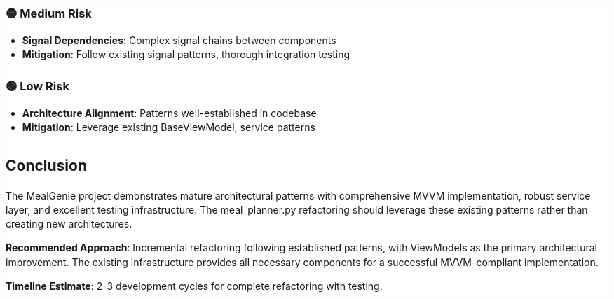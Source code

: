 ### **🟡 Medium Risk**  
- **Signal Dependencies**: Complex signal chains between components
- **Mitigation**: Follow existing signal patterns, thorough integration testing

### **🟢 Low Risk**
- **Architecture Alignment**: Patterns well-established in codebase
- **Mitigation**: Leverage existing BaseViewModel, service patterns

## Conclusion

The MealGenie project demonstrates mature architectural patterns with comprehensive MVVM implementation, robust service layer, and excellent testing infrastructure. The meal_planner.py refactoring should leverage these existing patterns rather than creating new architectures.

**Recommended Approach**: Incremental refactoring following established patterns, with ViewModels as the primary architectural improvement. The existing infrastructure provides all necessary components for a successful MVVM-compliant implementation.

**Timeline Estimate**: 2-3 development cycles for complete refactoring with testing.